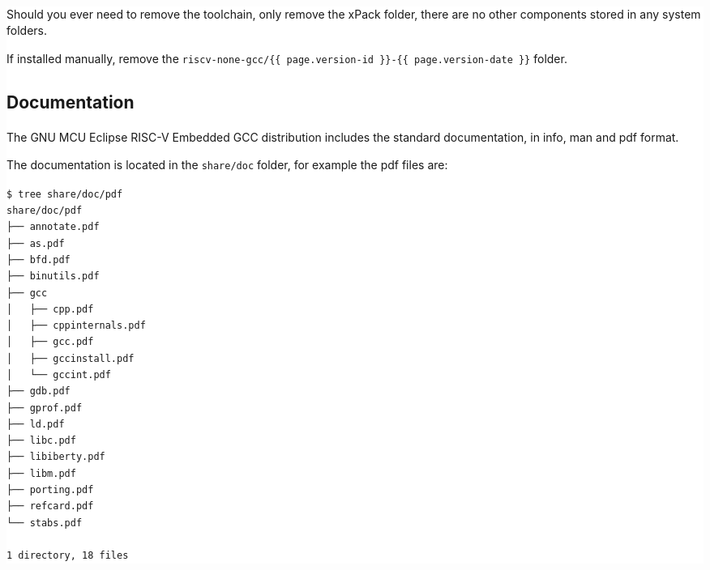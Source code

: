 Should you ever need to remove the toolchain, only remove the xPack folder, there are no other components stored in any system folders.

If installed manually, remove the `riscv-none-gcc/{{ page.version-id }}-{{ page.version-date }}` folder.

## Documentation

The GNU MCU Eclipse RISC-V Embedded GCC distribution includes the standard documentation, in info, man and pdf format. 

The documentation is located in the `share/doc` folder, for example the pdf files are:

```console
$ tree share/doc/pdf
share/doc/pdf
├── annotate.pdf
├── as.pdf
├── bfd.pdf
├── binutils.pdf
├── gcc
│   ├── cpp.pdf
│   ├── cppinternals.pdf
│   ├── gcc.pdf
│   ├── gccinstall.pdf
│   └── gccint.pdf
├── gdb.pdf
├── gprof.pdf
├── ld.pdf
├── libc.pdf
├── libiberty.pdf
├── libm.pdf
├── porting.pdf
├── refcard.pdf
└── stabs.pdf

1 directory, 18 files
```

